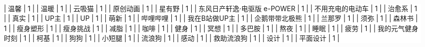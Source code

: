 | 温馨 | 1 |
| 温暖 | 1 |
| 云吸猫 | 1 |
| 原创动画 | 1 |
| 星有野 | 1 |
| 东风日产轩逸·电驱版 e-POWER | 1 |
| 不用充电的电动车 | 1 |
| 治愈系 | 1 |
| 真实 | 1 |
| UP主 | 1 |
| UP | 1 |
| 萌新 | 1 |
| 哔哩哔哩 | 1 |
| 我在B站做UP主 | 1 |
| 企鹅带带北极熊 | 1 |
| 兰那罗 | 1 |
| 须弥 | 1 |
| 森林书 | 1 |
| 瘦身塑形 | 1 |
| 瘦身挑战 | 1 |
| 减脂 | 1 |
| 咖啡 | 1 |
| 健身 | 1 |
| 冥想 | 1 |
| 多巴胺 | 1 |
| 熬夜 | 1 |
| 睡眠 | 1 |
| 疲劳 | 1 |
| 我的元气健身时刻 | 1 |
| 柯基 | 1 |
| 狗狗 | 1 |
| 小短腿 | 1 |
| 流浪狗 | 1 |
| 感动 | 1 |
| 救助流浪狗 | 1 |
| 设计 | 1 |
| 平面设计 | 1 |